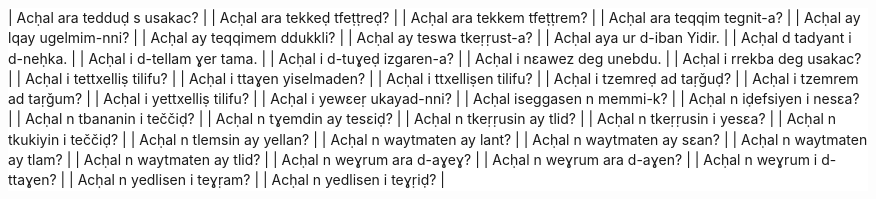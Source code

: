 | Acḥal ara tedduḍ s usakac? |
| Acḥal ara tekkeḍ tfeṭṭreḍ? |
| Acḥal ara tekkem tfeṭṭrem? |
| Acḥal ara teqqim tegnit-a? |
| Acḥal ay lqay ugelmim-nni? |
| Acḥal ay teqqimem ddukkli? |
| Acḥal ay teswa tkeṛṛust-a? |
| Acḥal aya ur d-iban Yidir. |
| Acḥal d tadyant i d-neḥka. |
| Acḥal i d-tellam ɣer tama. |
| Acḥal i d-tuɣeḍ izgaren-a? |
| Acḥal i nɛawez deg unebdu. |
| Acḥal i rrekba deg usakac? |
| Acḥal i tettxelliṣ tilifu? |
| Acḥal i ttaɣen yiselmaden? |
| Acḥal i ttxelliṣen tilifu? |
| Acḥal i tzemreḍ ad taṛǧuḍ? |
| Acḥal i tzemrem ad taṛǧum? |
| Acḥal i yettxelliṣ tilifu? |
| Acḥal i yewɛeṛ ukayad-nni? |
| Acḥal iseggasen n memmi-k? |
| Acḥal n iḍefsiyen i nesɛa? |
| Acḥal n tbananin i teččiḍ? |
| Acḥal n tɣemdin ay tesɛiḍ? |
| Acḥal n tkeṛṛusin ay tlid? |
| Acḥal n tkeṛṛusin i yesɛa? |
| Acḥal n tkukiyin i teččiḍ? |
| Acḥal n tlemsin ay yellan? |
| Acḥal n waytmaten ay lant? |
| Acḥal n waytmaten ay sɛan? |
| Acḥal n waytmaten ay tlam? |
| Acḥal n waytmaten ay tlid? |
| Acḥal n weɣrum ara d-aɣeɣ? |
| Acḥal n weɣrum ara d-aɣen? |
| Acḥal n weɣrum i d-ttaɣen? |
| Acḥal n yedlisen i teɣṛam? |
| Acḥal n yedlisen i teɣṛiḍ? |